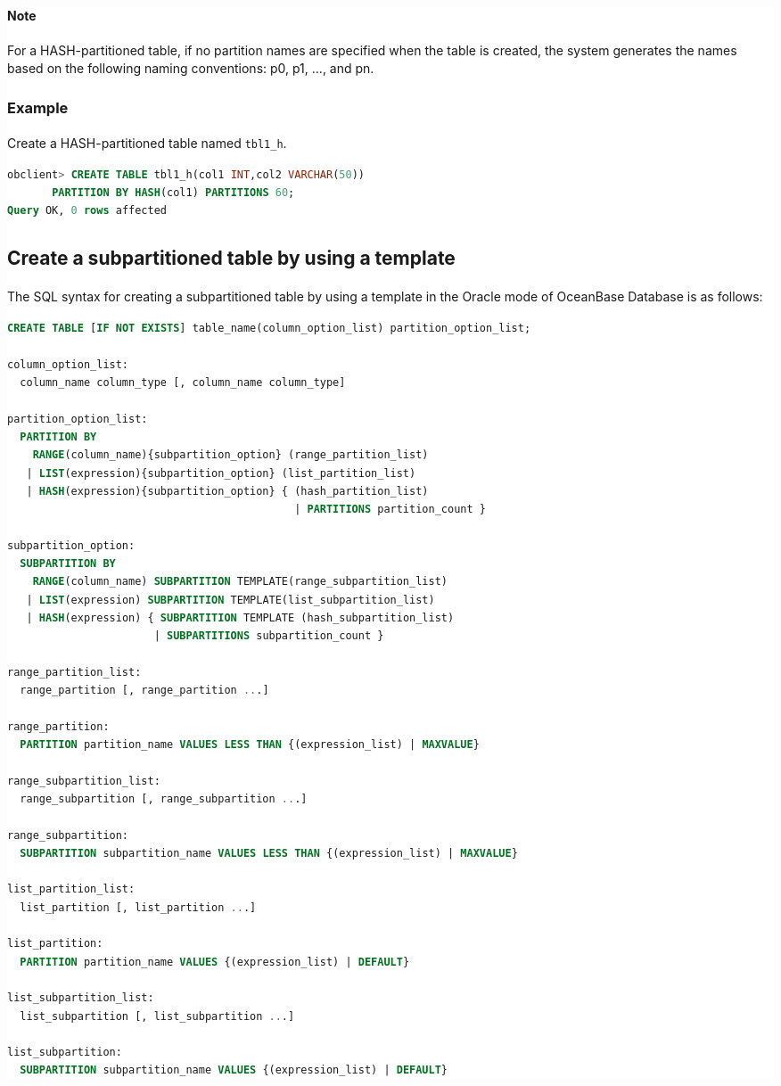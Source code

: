 <main id="notice" type='explain'>
<h4>Note</h4>
<p>For a HASH-partitioned table, if no partition names are specified when the table is created, the system generates the names based on the following naming conventions: p0, p1, ..., and pn. </p>
</main>

### Example

Create a HASH-partitioned table named `tbl1_h`.

```sql
obclient> CREATE TABLE tbl1_h(col1 INT,col2 VARCHAR(50))
       PARTITION BY HASH(col1) PARTITIONS 60;
Query OK, 0 rows affected
```

## Create a subpartitioned table by using a template

The SQL syntax for creating a subpartitioned table by using a template in the Oracle mode of OceanBase Database is as follows:

```sql
CREATE TABLE [IF NOT EXISTS] table_name(column_option_list) partition_option_list;

column_option_list:
  column_name column_type [, column_name column_type]

partition_option_list:
  PARTITION BY
    RANGE(column_name){subpartition_option} (range_partition_list)
   | LIST(expression){subpartition_option} (list_partition_list)
   | HASH(expression){subpartition_option} { (hash_partition_list)
                                             | PARTITIONS partition_count }

subpartition_option:
  SUBPARTITION BY
    RANGE(column_name) SUBPARTITION TEMPLATE(range_subpartition_list)
   | LIST(expression) SUBPARTITION TEMPLATE(list_subpartition_list)
   | HASH(expression) { SUBPARTITION TEMPLATE (hash_subpartition_list)
                       | SUBPARTITIONS subpartition_count }

range_partition_list:
  range_partition [, range_partition ...]

range_partition:
  PARTITION partition_name VALUES LESS THAN {(expression_list) | MAXVALUE}

range_subpartition_list:
  range_subpartition [, range_subpartition ...]

range_subpartition:
  SUBPARTITION subpartition_name VALUES LESS THAN {(expression_list) | MAXVALUE}

list_partition_list:
  list_partition [, list_partition ...]

list_partition:
  PARTITION partition_name VALUES {(expression_list) | DEFAULT}

list_subpartition_list:
  list_subpartition [, list_subpartition ...]

list_subpartition:
  SUBPARTITION subpartition_name VALUES {(expression_list) | DEFAULT}

```